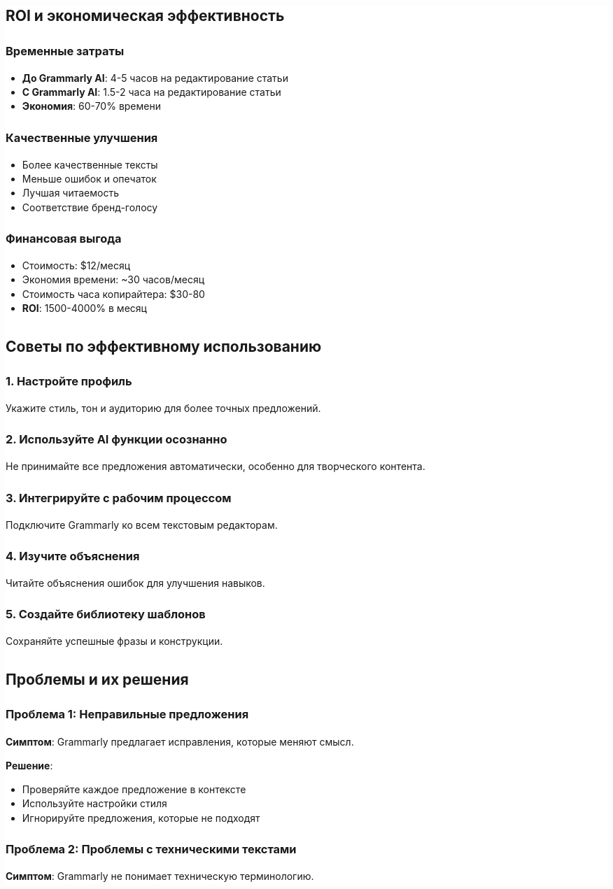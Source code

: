 ## ROI и экономическая эффективность

### Временные затраты
- **До Grammarly AI**: 4-5 часов на редактирование статьи
- **С Grammarly AI**: 1.5-2 часа на редактирование статьи
- **Экономия**: 60-70% времени

### Качественные улучшения
- Более качественные тексты
- Меньше ошибок и опечаток
- Лучшая читаемость
- Соответствие бренд-голосу

### Финансовая выгода
- Стоимость: $12/месяц
- Экономия времени: ~30 часов/месяц
- Стоимость часа копирайтера: $30-80
- **ROI**: 1500-4000% в месяц

## Советы по эффективному использованию

### 1. Настройте профиль
Укажите стиль, тон и аудиторию для более точных предложений.

### 2. Используйте AI функции осознанно
Не принимайте все предложения автоматически, особенно для творческого контента.

### 3. Интегрируйте с рабочим процессом
Подключите Grammarly ко всем текстовым редакторам.

### 4. Изучите объяснения
Читайте объяснения ошибок для улучшения навыков.

### 5. Создайте библиотеку шаблонов
Сохраняйте успешные фразы и конструкции.

## Проблемы и их решения

### Проблема 1: Неправильные предложения
**Симптом**: Grammarly предлагает исправления, которые меняют смысл.

**Решение**: 
- Проверяйте каждое предложение в контексте
- Используйте настройки стиля
- Игнорируйте предложения, которые не подходят

### Проблема 2: Проблемы с техническими текстами
**Симптом**: Grammarly не понимает техническую терминологию.
